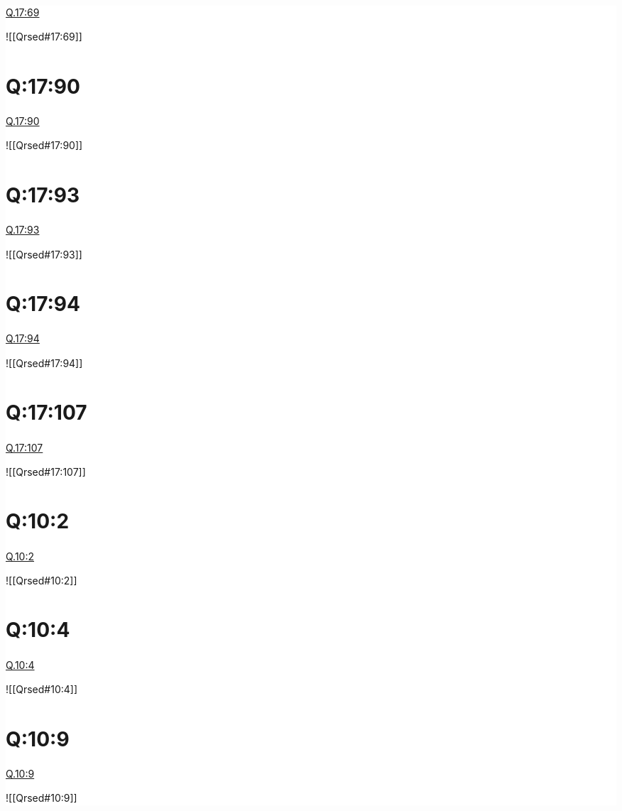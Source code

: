 [Q.17:69](https://quran.com/17:69/tafsirs/ar-tafsir-al-tabari)

![[Qrsed#17:69]]

# Q:17:90

[Q.17:90](https://quran.com/17:90/tafsirs/ar-tafsir-al-tabari)

![[Qrsed#17:90]]

# Q:17:93

[Q.17:93](https://quran.com/17:93/tafsirs/ar-tafsir-al-tabari)

![[Qrsed#17:93]]

# Q:17:94

[Q.17:94](https://quran.com/17:94/tafsirs/ar-tafsir-al-tabari)

![[Qrsed#17:94]]

# Q:17:107

[Q.17:107](https://quran.com/17:107/tafsirs/ar-tafsir-al-tabari)

![[Qrsed#17:107]]

# Q:10:2

[Q.10:2](https://quran.com/10:2/tafsirs/ar-tafsir-al-tabari)

![[Qrsed#10:2]]

# Q:10:4

[Q.10:4](https://quran.com/10:4/tafsirs/ar-tafsir-al-tabari)

![[Qrsed#10:4]]

# Q:10:9

[Q.10:9](https://quran.com/10:9/tafsirs/ar-tafsir-al-tabari)

![[Qrsed#10:9]]
